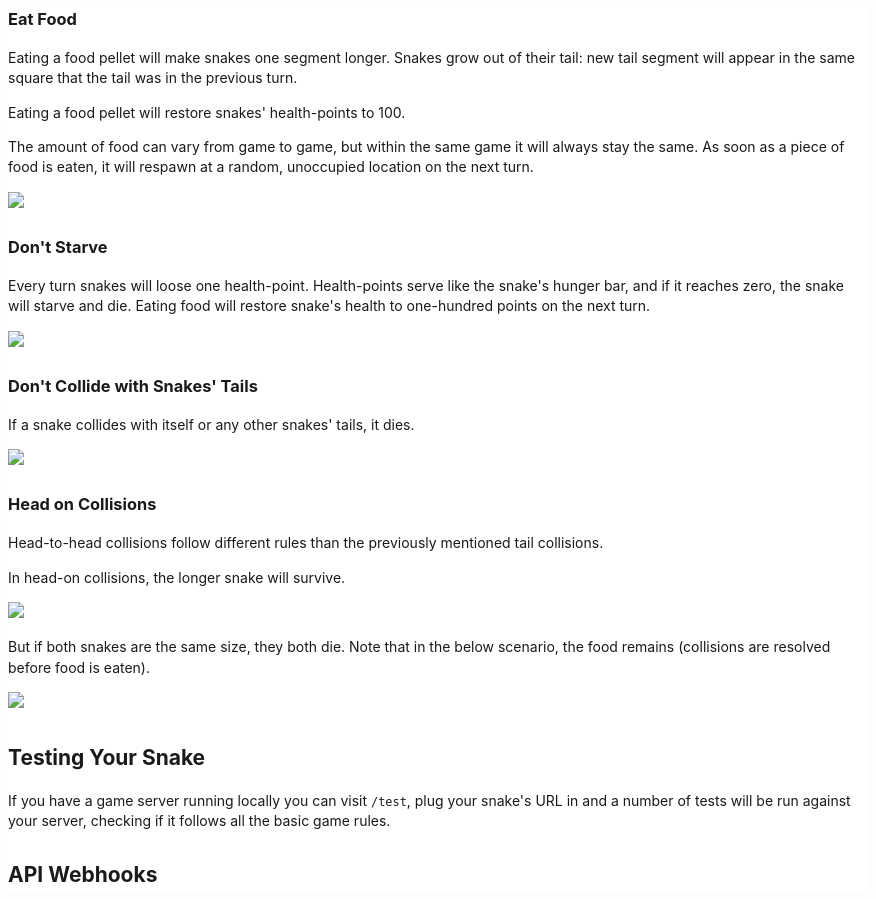 ### Eat Food

Eating a food pellet will make snakes one segment longer. Snakes grow out of
their tail: new tail segment will appear in the same square that the tail was in
the previous turn.

Eating a food pellet will restore snakes' health-points to 100.

The amount of food can vary from game to game, but within the same game it will
always stay the same. As soon as a piece of food is eaten, it will respawn at a
random, unoccupied location on the next turn.


![](./docs/images/rule-food.gif)

### Don't Starve

Every turn snakes will loose one health-point. Health-points serve like the
snake's hunger bar, and if it reaches zero, the snake will starve and die.
Eating food will restore snake's health to one-hundred points on the next turn.

![](./docs/images/rule-starvation.gif)

### Don't Collide with Snakes' Tails

If a snake collides with itself or any other snakes' tails, it dies.

![](./docs/images/rule-self.gif)

### Head on Collisions

Head-to-head collisions follow different rules than the previously mentioned
tail collisions.

In head-on collisions, the longer snake will survive.

![](./docs/images/rule-head-longer.gif)

But if both snakes are the same size, they both die. Note that in the below
scenario, the food remains (collisions are resolved before food is eaten).

![](./docs/images/rule-head-same-size.gif)



## Testing Your Snake

If you have a game server running locally you can visit `/test`, plug your
snake's URL in and a number of tests will be run against your server, checking
if it follows all the basic game rules.

## API Webhooks
